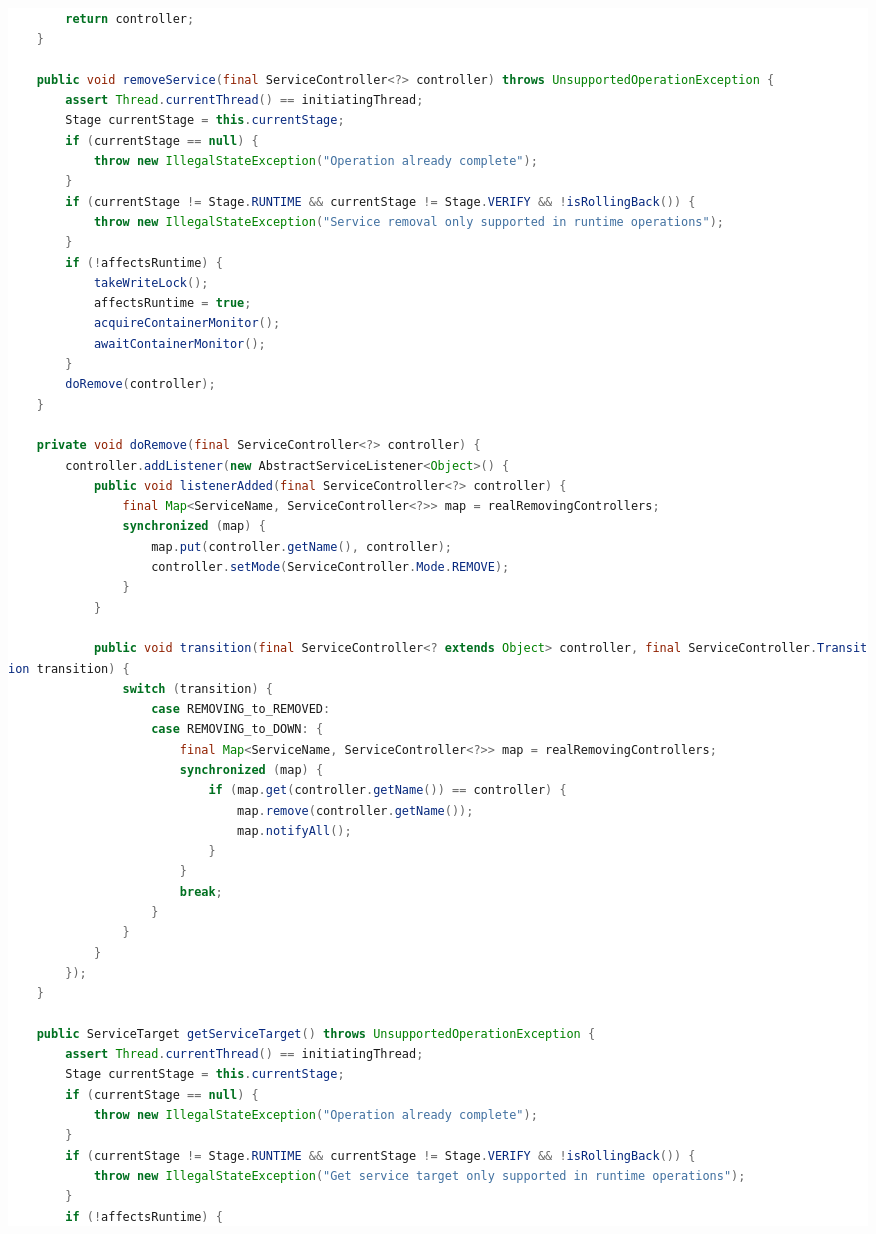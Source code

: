 ```java
        return controller;
    }

    public void removeService(final ServiceController<?> controller) throws UnsupportedOperationException {
        assert Thread.currentThread() == initiatingThread;
        Stage currentStage = this.currentStage;
        if (currentStage == null) {
            throw new IllegalStateException("Operation already complete");
        }
        if (currentStage != Stage.RUNTIME && currentStage != Stage.VERIFY && !isRollingBack()) {
            throw new IllegalStateException("Service removal only supported in runtime operations");
        }
        if (!affectsRuntime) {
            takeWriteLock();
            affectsRuntime = true;
            acquireContainerMonitor();
            awaitContainerMonitor();
        }
        doRemove(controller);
    }

    private void doRemove(final ServiceController<?> controller) {
        controller.addListener(new AbstractServiceListener<Object>() {
            public void listenerAdded(final ServiceController<?> controller) {
                final Map<ServiceName, ServiceController<?>> map = realRemovingControllers;
                synchronized (map) {
                    map.put(controller.getName(), controller);
                    controller.setMode(ServiceController.Mode.REMOVE);
                }
            }

            public void transition(final ServiceController<? extends Object> controller, final ServiceController.Transition transition) {
                switch (transition) {
                    case REMOVING_to_REMOVED:
                    case REMOVING_to_DOWN: {
                        final Map<ServiceName, ServiceController<?>> map = realRemovingControllers;
                        synchronized (map) {
                            if (map.get(controller.getName()) == controller) {
                                map.remove(controller.getName());
                                map.notifyAll();
                            }
                        }
                        break;
                    }
                }
            }
        });
    }

    public ServiceTarget getServiceTarget() throws UnsupportedOperationException {
        assert Thread.currentThread() == initiatingThread;
        Stage currentStage = this.currentStage;
        if (currentStage == null) {
            throw new IllegalStateException("Operation already complete");
        }
        if (currentStage != Stage.RUNTIME && currentStage != Stage.VERIFY && !isRollingBack()) {
            throw new IllegalStateException("Get service target only supported in runtime operations");
        }
        if (!affectsRuntime) {
```